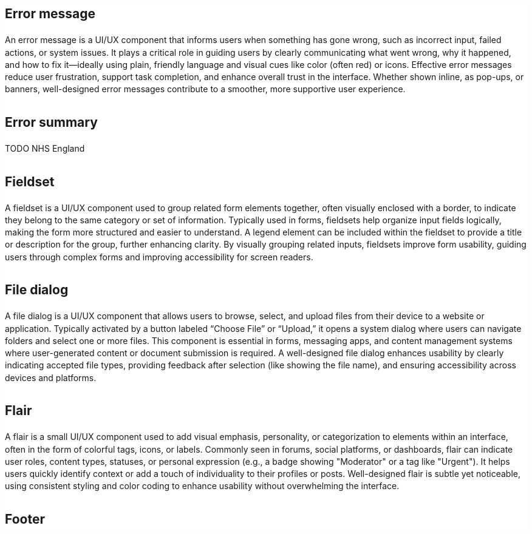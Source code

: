 ## Error message

An error message is a UI/UX component that informs users when something has gone
wrong, such as incorrect input, failed actions, or system issues. It plays a
critical role in guiding users by clearly communicating what went wrong, why it
happened, and how to fix it—ideally using plain, friendly language and visual
cues like color (often red) or icons. Effective error messages reduce user
frustration, support task completion, and enhance overall trust in the
interface. Whether shown inline, as pop-ups, or banners, well-designed error
messages contribute to a smoother, more supportive user experience.

## Error summary

TODO NHS England

## Fieldset

A fieldset is a UI/UX component used to group related form elements together,
often visually enclosed with a border, to indicate they belong to the same
category or set of information. Typically used in forms, fieldsets help organize
input fields logically, making the form more structured and easier to
understand. A legend element can be included within the fieldset to provide a
title or description for the group, further enhancing clarity. By visually
grouping related inputs, fieldsets improve form usability, guiding users through
complex forms and improving accessibility for screen readers.

## File dialog

A file dialog is a UI/UX component that allows users to browse, select, and
upload files from their device to a website or application. Typically activated
by a button labeled “Choose File” or “Upload,” it opens a system dialog where
users can navigate folders and select one or more files. This component is
essential in forms, messaging apps, and content management systems where
user-generated content or document submission is required. A well-designed file
dialog enhances usability by clearly indicating accepted file types, providing
feedback after selection (like showing the file name), and ensuring
accessibility across devices and platforms.

## Flair

A flair is a small UI/UX component used to add visual emphasis, personality, or
categorization to elements within an interface, often in the form of colorful
tags, icons, or labels. Commonly seen in forums, social platforms, or
dashboards, flair can indicate user roles, content types, statuses, or personal
expression (e.g., a badge showing "Moderator" or a tag like "Urgent"). It helps
users quickly identify context or add a touch of individuality to their profiles
or posts. Well-designed flair is subtle yet noticeable, using consistent styling
and color coding to enhance usability without overwhelming the interface.

## Footer
